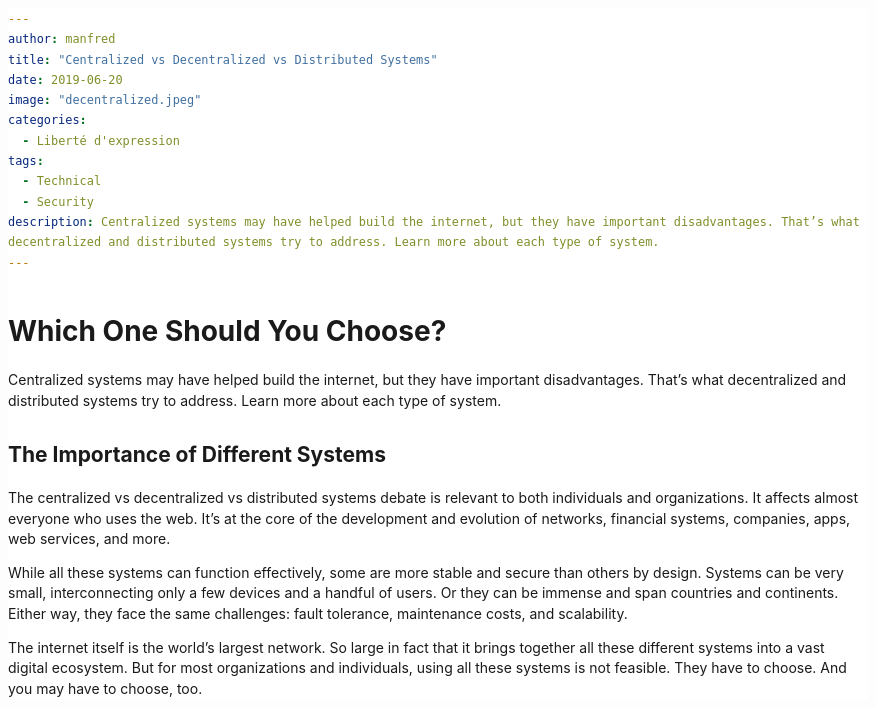 ```yaml
---
author: manfred
title: "Centralized vs Decentralized vs Distributed Systems"
date: 2019-06-20
image: "decentralized.jpeg"
categories:
  - Liberté d'expression
tags:
  - Technical
  - Security
description: Centralized systems may have helped build the internet, but they have important disadvantages. That’s what decentralized and distributed systems try to address. Learn more about each type of system.
---
```


# Which One Should You Choose?

Centralized systems may have helped build the internet, but they have important disadvantages. That’s what decentralized and distributed systems try to address. Learn more about each type of system.

## The Importance of Different Systems
The centralized vs decentralized vs distributed systems debate is relevant to both individuals and organizations. It affects almost everyone who uses the web. It’s at the core of the development and evolution of networks, financial systems, companies, apps, web services, and more.

While all these systems can function effectively, some are more stable and secure than others by design. Systems can be very small, interconnecting only a few devices and a handful of users. Or they can be immense and span countries and continents. Either way, they face the same challenges: fault tolerance, maintenance costs, and scalability.

The internet itself is the world’s largest network. So large in fact that it brings together all these different systems into a vast digital ecosystem. But for most organizations and individuals, using all these systems is not feasible. They have to choose. And you may have to choose, too.
